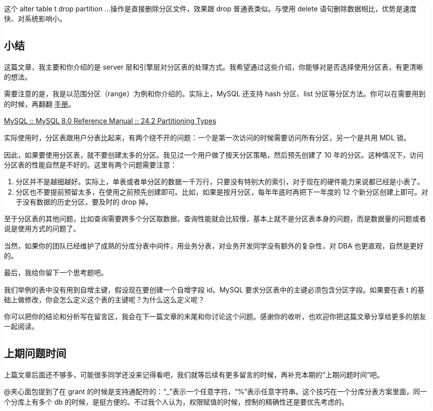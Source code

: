 这个 alter table t drop partition …操作是直接删除分区文件，效果跟 drop 普通表类似。与使用 delete 语句删除数据相比，优势是速度快、对系统影响小。

## 小结

这篇文章，我主要和你介绍的是 server 层和引擎层对分区表的处理方式。我希望通过这些介绍，你能够对是否选择使用分区表，有更清晰的想法。

需要注意的是，我是以范围分区（range）为例和你介绍的。实际上，MySQL 还支持 hash 分区、list 分区等分区方法。你可以在需要用到的时候，再翻翻 [手册](https://dev.mysql.com/doc/refman/8.0/en/partitioning-types.html)。

[MySQL :: MySQL 8.0 Reference Manual :: 24.2 Partitioning Types](https://dev.mysql.com/doc/refman/8.0/en/partitioning-types.html)

实际使用时，分区表跟用户分表比起来，有两个绕不开的问题：一个是第一次访问的时候需要访问所有分区，另一个是共用 MDL 锁。

因此，如果要使用分区表，就不要创建太多的分区。我见过一个用户做了按天分区策略，然后预先创建了 10 年的分区。这种情况下，访问分区表的性能自然是不好的。这里有两个问题需要注意：

1. 分区并不是越细越好。实际上，单表或者单分区的数据一千万行，只要没有特别大的索引，对于现在的硬件能力来说都已经是小表了。
2. 分区也不要提前预留太多，在使用之前预先创建即可。比如，如果是按月分区，每年年底时再把下一年度的 12 个新分区创建上即可。对于没有数据的历史分区，要及时的 drop 掉。

至于分区表的其他问题，比如查询需要跨多个分区取数据，查询性能就会比较慢，基本上就不是分区表本身的问题，而是数据量的问题或者说是使用方式的问题了。

当然，如果你的团队已经维护了成熟的分库分表中间件，用业务分表，对业务开发同学没有额外的复杂性，对 DBA 也更直观，自然是更好的。

最后，我给你留下一个思考题吧。

我们举例的表中没有用到自增主键，假设现在要创建一个自增字段 id。MySQL 要求分区表中的主键必须包含分区字段。如果要在表 t 的基础上做修改，你会怎么定义这个表的主键呢？为什么这么定义呢？

你可以把你的结论和分析写在留言区，我会在下一篇文章的末尾和你讨论这个问题。感谢你的收听，也欢迎你把这篇文章分享给更多的朋友一起阅读。

## 上期问题时间

上篇文章后面还不够多，可能很多同学还没来记得看吧，我们就等后续有更多留言的时候，再补充本期的“上期问题时间”吧。

@夹心面包提到了在 grant 的时候是支持通配符的：“\_”表示一个任意字符，“%”表示任意字符串。这个技巧在一个分库分表方案里面，同一个分库上有多个 db 的时候，是挺方便的。不过我个人认为，权限赋值的时候，控制的精确性还是要优先考虑的。
